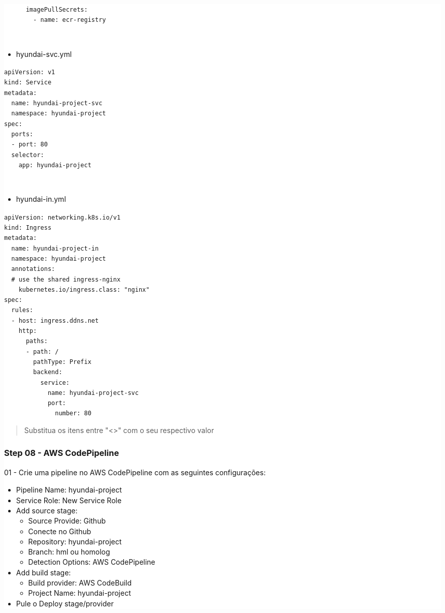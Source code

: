 ```
      imagePullSecrets:
        - name: ecr-registry
```

<br>

* hyundai-svc.yml
```
apiVersion: v1
kind: Service
metadata:
  name: hyundai-project-svc
  namespace: hyundai-project
spec:
  ports:
  - port: 80
  selector:
    app: hyundai-project
```

<br>

* hyundai-in.yml
```
apiVersion: networking.k8s.io/v1
kind: Ingress
metadata:
  name: hyundai-project-in
  namespace: hyundai-project
  annotations:
  # use the shared ingress-nginx
    kubernetes.io/ingress.class: "nginx"
spec:
  rules:
  - host: ingress.ddns.net
    http:
      paths:
      - path: /
        pathType: Prefix
        backend:
          service:
            name: hyundai-project-svc
            port:
              number: 80
```

> Substitua os itens entre "<>" com o seu respectivo valor

### Step 08 - AWS CodePipeline

01 - Crie uma pipeline no AWS CodePipeline com as seguintes configurações:

* Pipeline Name: hyundai-project
* Service Role: New Service Role
* Add source stage:
    * Source Provide: Github
    * Conecte no Github
    * Repository: hyundai-project
    * Branch: hml ou homolog
    * Detection Options: AWS CodePipeline
* Add build stage:
    * Build provider: AWS CodeBuild
    * Project Name: hyundai-project
* Pule o Deploy stage/provider
